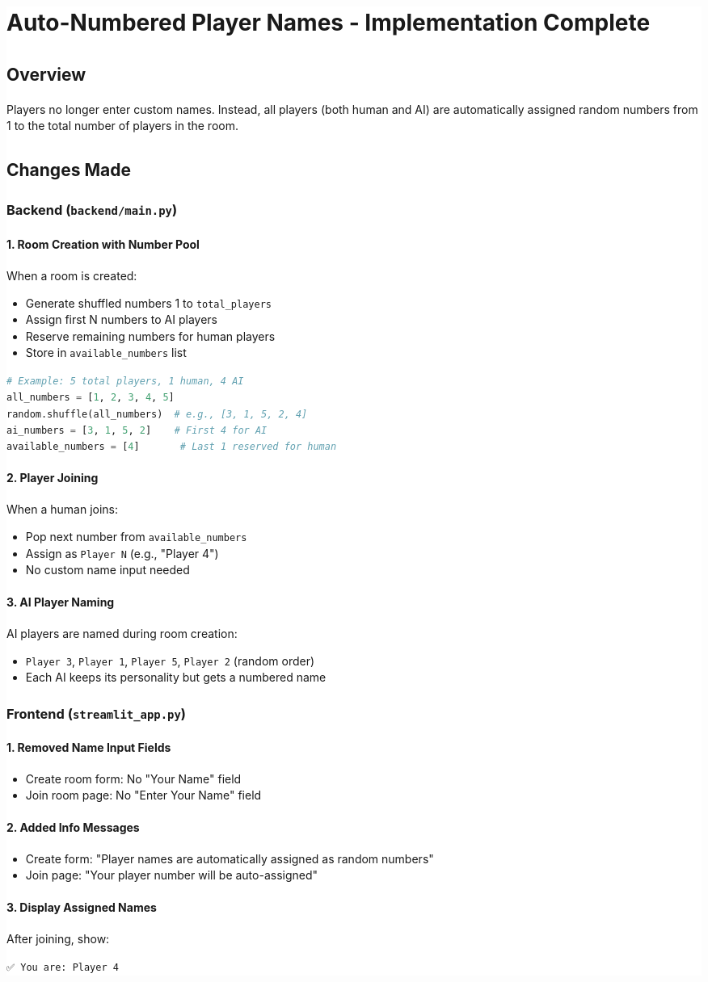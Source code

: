 # Auto-Numbered Player Names - Implementation Complete

## Overview

Players no longer enter custom names. Instead, all players (both human and AI) are automatically assigned random numbers from 1 to the total number of players in the room.

## Changes Made

### Backend (`backend/main.py`)

#### 1. Room Creation with Number Pool
When a room is created:
- Generate shuffled numbers 1 to `total_players`
- Assign first N numbers to AI players
- Reserve remaining numbers for human players
- Store in `available_numbers` list

```python
# Example: 5 total players, 1 human, 4 AI
all_numbers = [1, 2, 3, 4, 5]
random.shuffle(all_numbers)  # e.g., [3, 1, 5, 2, 4]
ai_numbers = [3, 1, 5, 2]    # First 4 for AI
available_numbers = [4]       # Last 1 reserved for human
```

#### 2. Player Joining
When a human joins:
- Pop next number from `available_numbers`
- Assign as `Player N` (e.g., "Player 4")
- No custom name input needed

#### 3. AI Player Naming
AI players are named during room creation:
- `Player 3`, `Player 1`, `Player 5`, `Player 2` (random order)
- Each AI keeps its personality but gets a numbered name

### Frontend (`streamlit_app.py`)

#### 1. Removed Name Input Fields
- Create room form: No "Your Name" field
- Join room page: No "Enter Your Name" field

#### 2. Added Info Messages
- Create form: "Player names are automatically assigned as random numbers"
- Join page: "Your player number will be auto-assigned"

#### 3. Display Assigned Names
After joining, show:
```
✅ You are: Player 4
```
